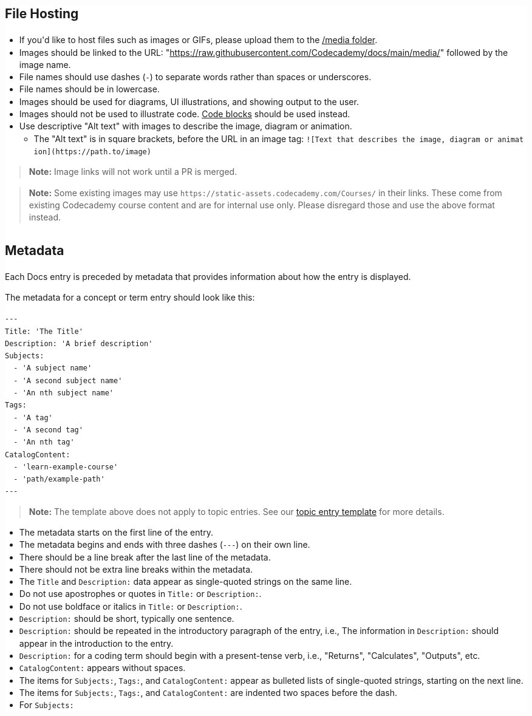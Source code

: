## File Hosting

- If you'd like to host files such as images or GIFs, please upload them to the [/media folder](https://github.com/Codecademy/docs/tree/main/media).
- Images should be linked to the URL: "https://raw.githubusercontent.com/Codecademy/docs/main/media/" followed by the image name.
- File names should use dashes (`-`) to separate words rather than spaces or underscores.
- File names should be in lowercase.
- Images should be used for diagrams, UI illustrations, and showing output to the user.
- Images should not be used to illustrate code. [Code blocks](#code) should be used instead.
- Use descriptive "Alt text" with images to describe the image, diagram or animation.
  - The "Alt text" is in square brackets, before the URL in an image tag: `![Text that describes the image, diagram or animation](https://path.to/image)`

> **Note:** Image links will not work until a PR is merged.



> **Note:** Some existing images may use `https://static-assets.codecademy.com/Courses/` in their links. These come from existing Codecademy course content and are for internal use only. Please disregard those and use the above format instead.

## Metadata

Each Docs entry is preceded by metadata that provides information about how the entry is displayed.

The metadata for a concept or term entry should look like this:

```
---
Title: 'The Title'
Description: 'A brief description'
Subjects:
  - 'A subject name'
  - 'A second subject name'
  - 'An nth subject name'
Tags:
  - 'A tag'
  - 'A second tag'
  - 'An nth tag'
CatalogContent:
  - 'learn-example-course'
  - 'path/example-path'
---
```

> **Note:** The template above does not apply to topic entries. See our [topic entry template](https://github.com/Codecademy/docs/blob/main/documentation/topic-entry-template.md) for more details.

- The metadata starts on the first line of the entry.
- The metadata begins and ends with three dashes (`---`) on their own line.
- There should be a line break after the last line of the metadata.
- There should not be extra line breaks within the metadata.
- The `Title` and `Description:` data appear as single-quoted strings on the same line.
- Do not use apostrophes or quotes in `Title:` or `Description:`.
- Do not use boldface or italics in `Title:` or `Description:`.
- `Description:` should be short, typically one sentence.
- `Description:` should be repeated in the introductory paragraph of the entry, i.e., The information in `Description:` should appear in the introduction to the entry.
- `Description:` for a coding term should begin with a present-tense verb, i.e., "Returns", "Calculates", "Outputs", etc.
- `CatalogContent:` appears without spaces.
- The items for `Subjects:`, `Tags:`, and `CatalogContent:` appear as bulleted lists of single-quoted strings, starting on the next line.
- The items for `Subjects:`, `Tags:`, and `CatalogContent:` are indented two spaces before the dash.
- For `Subjects:`